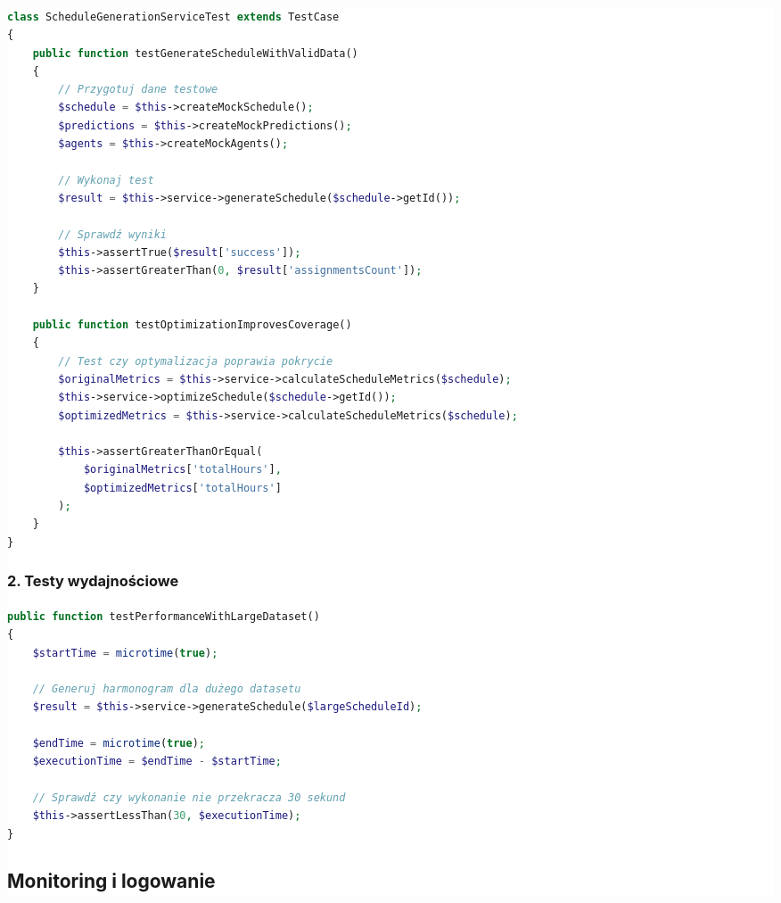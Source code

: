 ```php
class ScheduleGenerationServiceTest extends TestCase
{
    public function testGenerateScheduleWithValidData()
    {
        // Przygotuj dane testowe
        $schedule = $this->createMockSchedule();
        $predictions = $this->createMockPredictions();
        $agents = $this->createMockAgents();
        
        // Wykonaj test
        $result = $this->service->generateSchedule($schedule->getId());
        
        // Sprawdź wyniki
        $this->assertTrue($result['success']);
        $this->assertGreaterThan(0, $result['assignmentsCount']);
    }
    
    public function testOptimizationImprovesCoverage()
    {
        // Test czy optymalizacja poprawia pokrycie
        $originalMetrics = $this->service->calculateScheduleMetrics($schedule);
        $this->service->optimizeSchedule($schedule->getId());
        $optimizedMetrics = $this->service->calculateScheduleMetrics($schedule);
        
        $this->assertGreaterThanOrEqual(
            $originalMetrics['totalHours'],
            $optimizedMetrics['totalHours']
        );
    }
}
```

### 2. Testy wydajnościowe

```php
public function testPerformanceWithLargeDataset()
{
    $startTime = microtime(true);
    
    // Generuj harmonogram dla dużego datasetu
    $result = $this->service->generateSchedule($largeScheduleId);
    
    $endTime = microtime(true);
    $executionTime = $endTime - $startTime;
    
    // Sprawdź czy wykonanie nie przekracza 30 sekund
    $this->assertLessThan(30, $executionTime);
}
```

## Monitoring i logowanie
